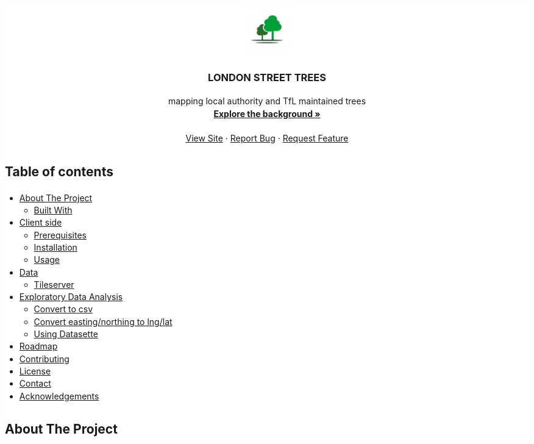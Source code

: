 <p align="center">
  <a href="https://apps.london.gov.uk/gitea/gla-intelligence/street-trees">
    <img src="docs/tree-logo.jpeg" alt="Logo" width="80" height="80">
  </a>

  <h3 align="center">LONDON STREET TREES</h3>

  <p align="center">
    mapping local authority and TfL maintained trees
    <br />
    <a href="https://data.london.gov.uk/dataset/local-authority-maintained-trees"><strong>Explore the background »</strong></a>
    <br />
    <br />
    <a href="https://apps.london.gov.uk/street-trees/">View Site</a>
    ·
    <a href="https://apps.london.gov.uk/gitea/gla-intelligence/street-trees/issues">Report Bug</a>
    ·
    <a href="https://apps.london.gov.uk/gitea/gla-intelligence/street-trees/issues">Request Feature</a>
  </p>

## Table of contents

- [About The Project](#about-the-project)
  - [Built With](#built-with)
- [Client side](#client-side)
  - [Prerequisites](#prerequisites)
  - [Installation](#installation)
  - [Usage](#usage)
- [Data](#data)
  - [Tileserver](#tileserver)
- [Exploratory Data Analysis](#exploratory-data-analysis)
  - [Convert to csv](#convert-to-csv)
  - [Convert easting/northing to lng/lat](#convert-eastingnorthing-to-lnglat)
  - [Using Datasette](#using-datasette)
- [Roadmap](#roadmap)
- [Contributing](#contributing)
- [License](#license)
- [Contact](#contact)
- [Acknowledgements](#acknowledgements)

## About The Project
